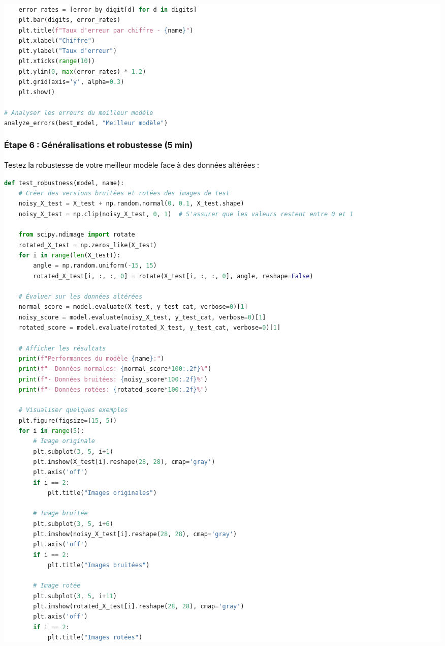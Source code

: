 ```python
    error_rates = [error_by_digit[d] for d in digits]
    plt.bar(digits, error_rates)
    plt.title(f"Taux d'erreur par chiffre - {name}")
    plt.xlabel("Chiffre")
    plt.ylabel("Taux d'erreur")
    plt.xticks(range(10))
    plt.ylim(0, max(error_rates) * 1.2)
    plt.grid(axis='y', alpha=0.3)
    plt.show()

# Analyser les erreurs du meilleur modèle
analyze_errors(best_model, "Meilleur modèle")
```

### Étape 6 : Généralisations et robustesse (5 min)

Testez la robustesse de votre meilleur modèle face à des données altérées :

```python
def test_robustness(model, name):
    # Créer des versions bruitées et rotées des images de test
    noisy_X_test = X_test + np.random.normal(0, 0.1, X_test.shape)
    noisy_X_test = np.clip(noisy_X_test, 0, 1)  # S'assurer que les valeurs restent entre 0 et 1
    
    from scipy.ndimage import rotate
    rotated_X_test = np.zeros_like(X_test)
    for i in range(len(X_test)):
        angle = np.random.uniform(-15, 15)
        rotated_X_test[i, :, :, 0] = rotate(X_test[i, :, :, 0], angle, reshape=False)
    
    # Évaluer sur les données altérées
    normal_score = model.evaluate(X_test, y_test_cat, verbose=0)[1]
    noisy_score = model.evaluate(noisy_X_test, y_test_cat, verbose=0)[1]
    rotated_score = model.evaluate(rotated_X_test, y_test_cat, verbose=0)[1]
    
    # Afficher les résultats
    print(f"Performances du modèle {name}:")
    print(f"- Données normales: {normal_score*100:.2f}%")
    print(f"- Données bruitées: {noisy_score*100:.2f}%")
    print(f"- Données rotées: {rotated_score*100:.2f}%")
    
    # Visualiser quelques exemples
    plt.figure(figsize=(15, 5))
    for i in range(5):
        # Image originale
        plt.subplot(3, 5, i+1)
        plt.imshow(X_test[i].reshape(28, 28), cmap='gray')
        plt.axis('off')
        if i == 2:
            plt.title("Images originales")
        
        # Image bruitée
        plt.subplot(3, 5, i+6)
        plt.imshow(noisy_X_test[i].reshape(28, 28), cmap='gray')
        plt.axis('off')
        if i == 2:
            plt.title("Images bruitées")
        
        # Image rotée
        plt.subplot(3, 5, i+11)
        plt.imshow(rotated_X_test[i].reshape(28, 28), cmap='gray')
        plt.axis('off')
        if i == 2:
            plt.title("Images rotées")
```